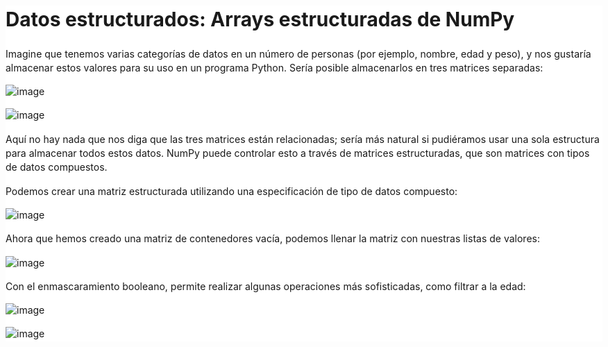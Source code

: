 # Datos estructurados: Arrays estructuradas de NumPy

Imagine que tenemos varias categorías de datos en un número de personas (por ejemplo, nombre, edad y peso), y nos gustaría almacenar estos valores para su uso en un programa Python. Sería posible almacenarlos en tres matrices separadas:

![image](https://user-images.githubusercontent.com/80594428/118006843-ff183000-b321-11eb-99a0-9c2a9bc48410.png)

![image](https://user-images.githubusercontent.com/80594428/118006862-02abb700-b322-11eb-83bb-e40f1040627e.png)

Aquí no hay nada que nos diga que las tres matrices están relacionadas; sería más natural si pudiéramos usar una sola estructura para almacenar todos estos datos. NumPy puede controlar esto a través de matrices estructuradas, que son matrices con tipos de datos compuestos.

Podemos crear una matriz estructurada utilizando una especificación de tipo de datos compuesto:

![image](https://user-images.githubusercontent.com/80594428/118007025-266efd00-b322-11eb-9527-8199dc1351f0.png)

Ahora que hemos creado una matriz de contenedores vacía, podemos llenar la matriz con nuestras listas de valores:

![image](https://user-images.githubusercontent.com/80594428/118007102-3686dc80-b322-11eb-9444-10362ec24ebb.png)

Con el enmascaramiento booleano, permite realizar algunas operaciones más sofisticadas, como filtrar a la edad:

![image](https://user-images.githubusercontent.com/80594428/118007138-3edf1780-b322-11eb-805e-c86d130f63dc.png)

![image](https://user-images.githubusercontent.com/80594428/118007155-443c6200-b322-11eb-9256-bf3c09bc7655.png)

